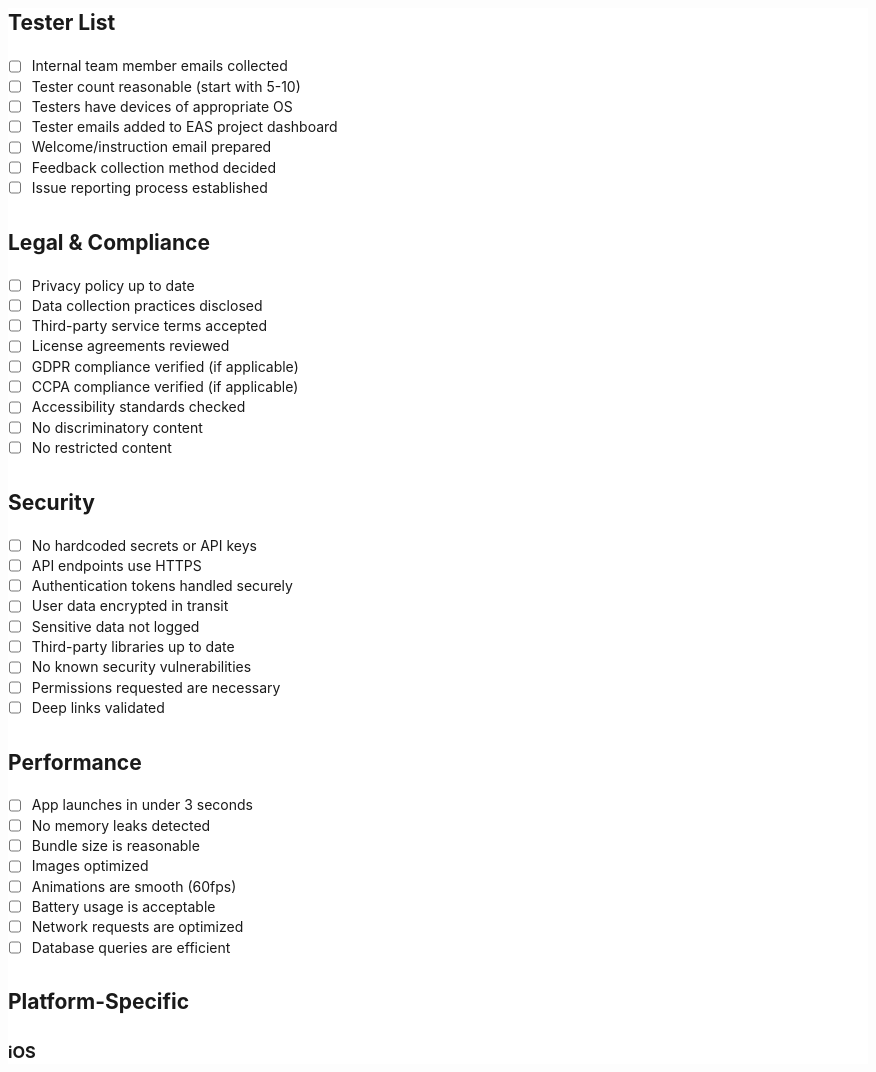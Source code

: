 ## Tester List

- [ ] Internal team member emails collected
- [ ] Tester count reasonable (start with 5-10)
- [ ] Testers have devices of appropriate OS
- [ ] Tester emails added to EAS project dashboard
- [ ] Welcome/instruction email prepared
- [ ] Feedback collection method decided
- [ ] Issue reporting process established

## Legal & Compliance

- [ ] Privacy policy up to date
- [ ] Data collection practices disclosed
- [ ] Third-party service terms accepted
- [ ] License agreements reviewed
- [ ] GDPR compliance verified (if applicable)
- [ ] CCPA compliance verified (if applicable)
- [ ] Accessibility standards checked
- [ ] No discriminatory content
- [ ] No restricted content

## Security

- [ ] No hardcoded secrets or API keys
- [ ] API endpoints use HTTPS
- [ ] Authentication tokens handled securely
- [ ] User data encrypted in transit
- [ ] Sensitive data not logged
- [ ] Third-party libraries up to date
- [ ] No known security vulnerabilities
- [ ] Permissions requested are necessary
- [ ] Deep links validated

## Performance

- [ ] App launches in under 3 seconds
- [ ] No memory leaks detected
- [ ] Bundle size is reasonable
- [ ] Images optimized
- [ ] Animations are smooth (60fps)
- [ ] Battery usage is acceptable
- [ ] Network requests are optimized
- [ ] Database queries are efficient

## Platform-Specific

### iOS
